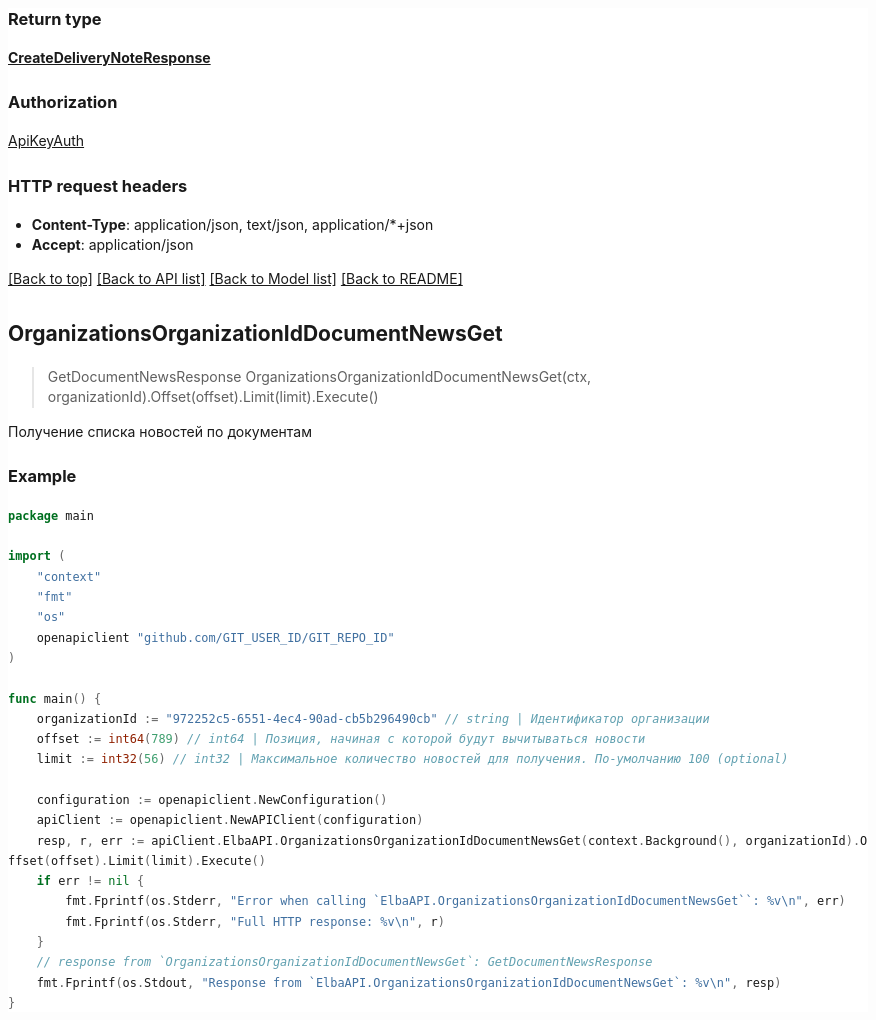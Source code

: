### Return type

[**CreateDeliveryNoteResponse**](CreateDeliveryNoteResponse.md)

### Authorization

[ApiKeyAuth](../README.md#ApiKeyAuth)

### HTTP request headers

- **Content-Type**: application/json, text/json, application/*+json
- **Accept**: application/json

[[Back to top]](#) [[Back to API list]](../README.md#documentation-for-api-endpoints)
[[Back to Model list]](../README.md#documentation-for-models)
[[Back to README]](../README.md)


## OrganizationsOrganizationIdDocumentNewsGet

> GetDocumentNewsResponse OrganizationsOrganizationIdDocumentNewsGet(ctx, organizationId).Offset(offset).Limit(limit).Execute()

Получение списка новостей по документам

### Example

```go
package main

import (
	"context"
	"fmt"
	"os"
	openapiclient "github.com/GIT_USER_ID/GIT_REPO_ID"
)

func main() {
	organizationId := "972252c5-6551-4ec4-90ad-cb5b296490cb" // string | Идентификатор организации
	offset := int64(789) // int64 | Позиция, начиная с которой будут вычитываться новости
	limit := int32(56) // int32 | Максимальное количество новостей для получения. По-умолчанию 100 (optional)

	configuration := openapiclient.NewConfiguration()
	apiClient := openapiclient.NewAPIClient(configuration)
	resp, r, err := apiClient.ElbaAPI.OrganizationsOrganizationIdDocumentNewsGet(context.Background(), organizationId).Offset(offset).Limit(limit).Execute()
	if err != nil {
		fmt.Fprintf(os.Stderr, "Error when calling `ElbaAPI.OrganizationsOrganizationIdDocumentNewsGet``: %v\n", err)
		fmt.Fprintf(os.Stderr, "Full HTTP response: %v\n", r)
	}
	// response from `OrganizationsOrganizationIdDocumentNewsGet`: GetDocumentNewsResponse
	fmt.Fprintf(os.Stdout, "Response from `ElbaAPI.OrganizationsOrganizationIdDocumentNewsGet`: %v\n", resp)
}
```
